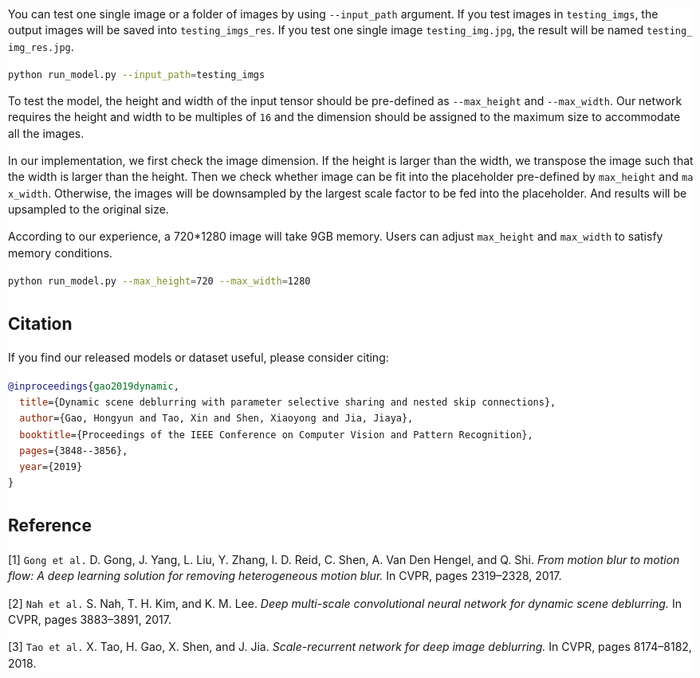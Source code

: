 You can test one single image or a folder of images by using `--input_path` argument. If you test images in `testing_imgs`, the output images will be saved into `testing_imgs_res`. If you test one single image `testing_img.jpg`, the result will be named `testing_img_res.jpg`.

```bash
python run_model.py --input_path=testing_imgs
```

To test the model, the height and width of the input tensor should be pre-defined as `--max_height` and `--max_width`. Our network requires the height and width to be multiples of `16` and the dimension should be assigned to the maximum size to accommodate all the images. 

In our implementation, we first check the image dimension. If the height is larger than the width, we transpose the image such that the width is larger than the height. Then we check whether image can be fit into the placeholder pre-defined by `max_height` and `max_width`. Otherwise, the images will be downsampled by the largest scale factor to 
be fed into the placeholder. And results will be upsampled to the original size.

According to our experience, a 720\*1280 image will take 9GB memory. Users can adjust `max_height` and `max_width` to satisfy memory conditions.

```bash
python run_model.py --max_height=720 --max_width=1280
```

## Citation
If you find our released models or dataset useful, please consider citing: 

```bibtex
@inproceedings{gao2019dynamic,
  title={Dynamic scene deblurring with parameter selective sharing and nested skip connections},
  author={Gao, Hongyun and Tao, Xin and Shen, Xiaoyong and Jia, Jiaya},
  booktitle={Proceedings of the IEEE Conference on Computer Vision and Pattern Recognition},
  pages={3848--3856},
  year={2019}
}
```

## Reference
[1] `Gong et al.` D. Gong, J. Yang, L. Liu, Y. Zhang, I. D. Reid, C. Shen, A. Van Den Hengel, and Q. Shi. *From motion blur to motion flow: A deep learning solution for removing heterogeneous motion blur.* In CVPR, pages 2319–2328, 2017.

[2] `Nah et al.` S. Nah, T. H. Kim, and K. M. Lee. *Deep multi-scale convolutional neural network for dynamic scene deblurring.* In CVPR, pages 3883–3891, 2017.

[3] `Tao et al.` X. Tao, H. Gao, X. Shen, and J. Jia. *Scale-recurrent network for deep image deblurring.* In CVPR, pages 8174–8182, 2018.